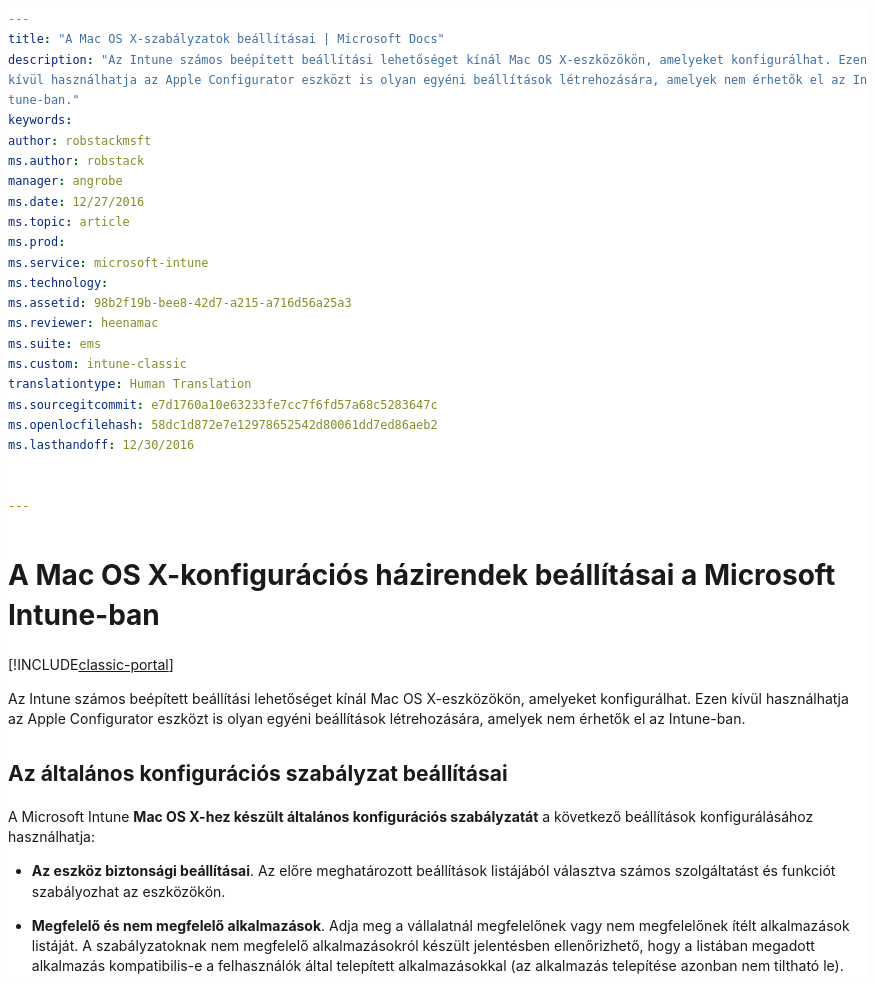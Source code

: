 ```yaml
---
title: "A Mac OS X-szabályzatok beállításai | Microsoft Docs"
description: "Az Intune számos beépített beállítási lehetőséget kínál Mac OS X-eszközökön, amelyeket konfigurálhat. Ezen kívül használhatja az Apple Configurator eszközt is olyan egyéni beállítások létrehozására, amelyek nem érhetők el az Intune-ban."
keywords: 
author: robstackmsft
ms.author: robstack
manager: angrobe
ms.date: 12/27/2016
ms.topic: article
ms.prod: 
ms.service: microsoft-intune
ms.technology: 
ms.assetid: 98b2f19b-bee8-42d7-a215-a716d56a25a3
ms.reviewer: heenamac
ms.suite: ems
ms.custom: intune-classic
translationtype: Human Translation
ms.sourcegitcommit: e7d1760a10e63233fe7cc7f6fd57a68c5283647c
ms.openlocfilehash: 58dc1d872e7e12978652542d80061dd7ed86aeb2
ms.lasthandoff: 12/30/2016


---
```


# <a name="mac-os-x-configuration-policy-settings-in-microsoft-intune"></a>A Mac OS X-konfigurációs házirendek beállításai a Microsoft Intune-ban

[!INCLUDE[classic-portal](../includes/classic-portal.md)]

Az Intune számos beépített beállítási lehetőséget kínál Mac OS X-eszközökön, amelyeket konfigurálhat. Ezen kívül használhatja az Apple Configurator eszközt is olyan egyéni beállítások létrehozására, amelyek nem érhetők el az Intune-ban.

## <a name="general-configuration-policy-settings"></a>Az általános konfigurációs szabályzat beállításai

A Microsoft Intune **Mac OS X-hez készült általános konfigurációs szabályzatát** a következő beállítások konfigurálásához használhatja:

-   **Az eszköz biztonsági beállításai**. Az előre meghatározott beállítások listájából választva számos szolgáltatást és funkciót szabályozhat az eszközökön.

-   **Megfelelő és nem megfelelő alkalmazások**. Adja meg a vállalatnál megfelelőnek vagy nem megfelelőnek ítélt alkalmazások listáját. A szabályzatoknak nem megfelelő alkalmazásokról készült jelentésben ellenőrizhető, hogy a listában megadott alkalmazás kompatibilis-e a felhasználók által telepített alkalmazásokkal (az alkalmazás telepítése azonban nem tiltható le).
